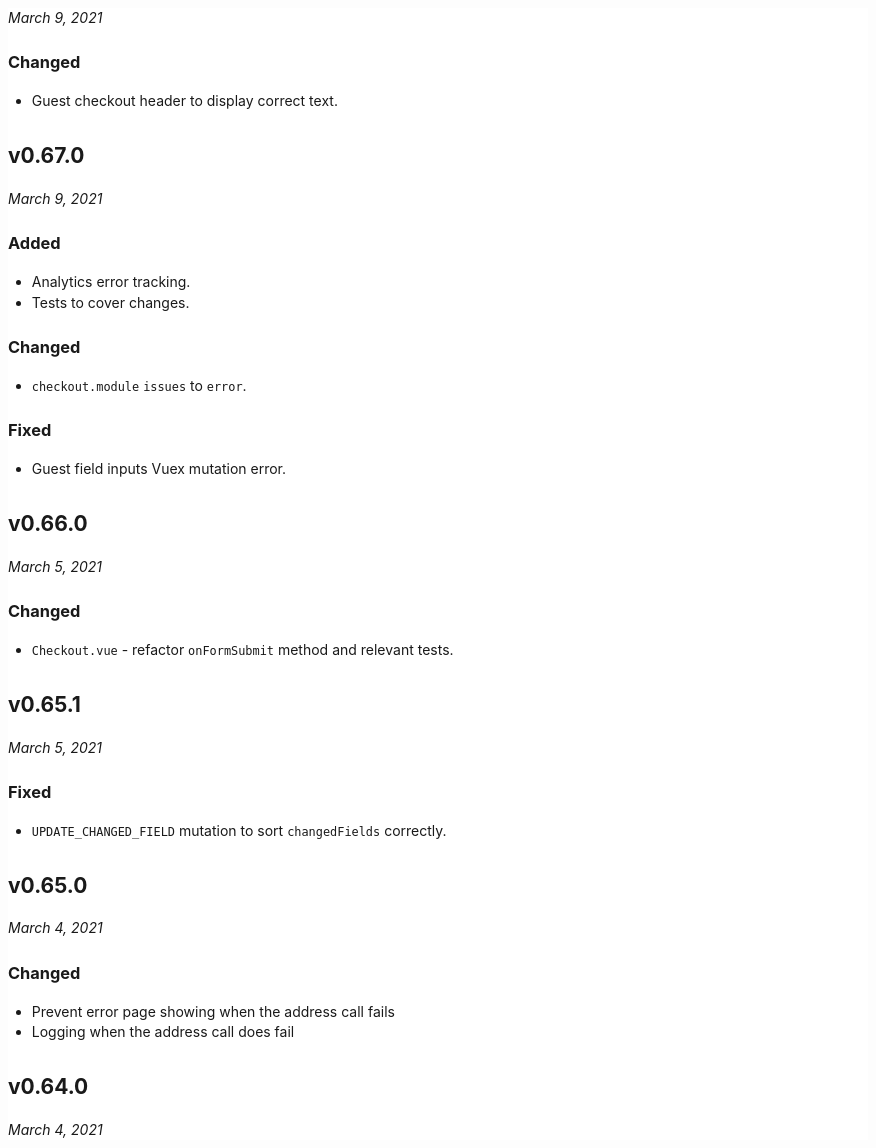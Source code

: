 _March 9, 2021_

### Changed

- Guest checkout header to display correct text.

## v0.67.0

_March 9, 2021_

### Added

- Analytics error tracking.
- Tests to cover changes.

### Changed

- `checkout.module` `issues` to `error`.

### Fixed

- Guest field inputs Vuex mutation error.

## v0.66.0

_March 5, 2021_

### Changed

- `Checkout.vue` - refactor `onFormSubmit` method and relevant tests.

## v0.65.1

_March 5, 2021_

### Fixed

- `UPDATE_CHANGED_FIELD` mutation to sort `changedFields` correctly.

## v0.65.0

_March 4, 2021_

### Changed

- Prevent error page showing when the address call fails
- Logging when the address call does fail

## v0.64.0

_March 4, 2021_
